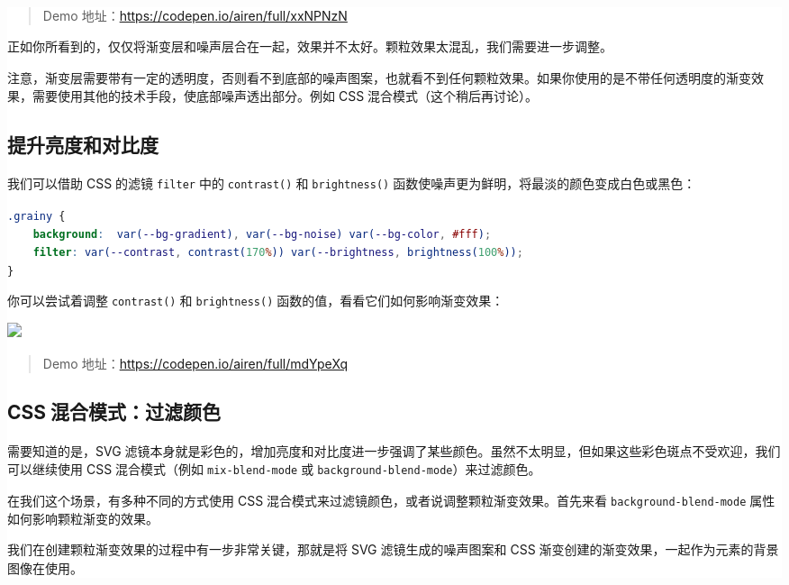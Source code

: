 
> Demo 地址：https://codepen.io/airen/full/xxNPNzN

  


正如你所看到的，仅仅将渐变层和噪声层合在一起，效果并不太好。颗粒效果太混乱，我们需要进一步调整。

  


注意，渐变层需要带有一定的透明度，否则看不到底部的噪声图案，也就看不到任何颗粒效果。如果你使用的是不带任何透明度的渐变效果，需要使用其他的技术手段，使底部噪声透出部分。例如 CSS 混合模式（这个稍后再讨论）。

  


## 提升亮度和对比度

  


我们可以借助 CSS 的滤镜 `filter` 中的 `contrast()` 和 `brightness()` 函数使噪声更为鲜明，将最淡的颜色变成白色或黑色：

  


```CSS
.grainy {
    background:  var(--bg-gradient), var(--bg-noise) var(--bg-color, #fff);
    filter: var(--contrast, contrast(170%)) var(--brightness, brightness(100%));
}
```

  


你可以尝试着调整 `contrast()` 和 `brightness()` 函数的值，看看它们如何影响渐变效果：

  


![](https://p3-juejin.byteimg.com/tos-cn-i-k3u1fbpfcp/3adee6515c504d72b4c248651da89765~tplv-k3u1fbpfcp-jj-mark:0:0:0:0:q75.image#?w=1260&h=862&s=18968670&e=gif&f=130&b=748e70)

  


> Demo 地址：https://codepen.io/airen/full/mdYpeXq

  


## CSS 混合模式：过滤颜色

  


需要知道的是，SVG 滤镜本身就是彩色的，增加亮度和对比度进一步强调了某些颜色。虽然不太明显，但如果这些彩色斑点不受欢迎，我们可以继续使用 CSS 混合模式（例如 `mix-blend-mode` 或 `background-blend-mode`）来过滤颜色。

  


在我们这个场景，有多种不同的方式使用 CSS 混合模式来过滤镜颜色，或者说调整颗粒渐变效果。首先来看 `background-blend-mode` 属性如何影响颗粒渐变的效果。

  


我们在创建颗粒渐变效果的过程中有一步非常关键，那就是将 SVG 滤镜生成的噪声图案和 CSS 渐变创建的渐变效果，一起作为元素的背景图像在使用。

  
